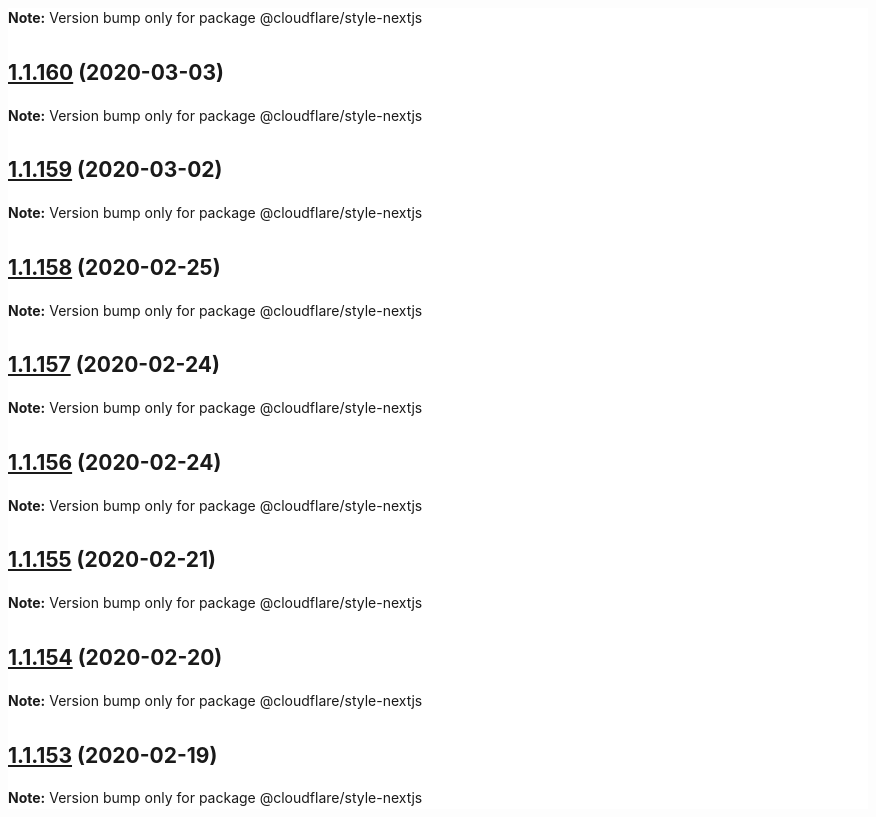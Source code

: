 **Note:** Version bump only for package @cloudflare/style-nextjs

## [1.1.160](http://stash.cfops.it:7999/fe/stratus/compare/@cloudflare/style-nextjs@1.1.159...@cloudflare/style-nextjs@1.1.160) (2020-03-03)

**Note:** Version bump only for package @cloudflare/style-nextjs

## [1.1.159](http://stash.cfops.it:7999/fe/stratus/compare/@cloudflare/style-nextjs@1.1.158...@cloudflare/style-nextjs@1.1.159) (2020-03-02)

**Note:** Version bump only for package @cloudflare/style-nextjs

## [1.1.158](http://stash.cfops.it:7999/fe/stratus/compare/@cloudflare/style-nextjs@1.1.157...@cloudflare/style-nextjs@1.1.158) (2020-02-25)

**Note:** Version bump only for package @cloudflare/style-nextjs

## [1.1.157](http://stash.cfops.it:7999/fe/stratus/compare/@cloudflare/style-nextjs@1.1.156...@cloudflare/style-nextjs@1.1.157) (2020-02-24)

**Note:** Version bump only for package @cloudflare/style-nextjs

## [1.1.156](http://stash.cfops.it:7999/fe/stratus/compare/@cloudflare/style-nextjs@1.1.155...@cloudflare/style-nextjs@1.1.156) (2020-02-24)

**Note:** Version bump only for package @cloudflare/style-nextjs

## [1.1.155](http://stash.cfops.it:7999/fe/stratus/compare/@cloudflare/style-nextjs@1.1.154...@cloudflare/style-nextjs@1.1.155) (2020-02-21)

**Note:** Version bump only for package @cloudflare/style-nextjs

## [1.1.154](http://stash.cfops.it:7999/fe/stratus/compare/@cloudflare/style-nextjs@1.1.153...@cloudflare/style-nextjs@1.1.154) (2020-02-20)

**Note:** Version bump only for package @cloudflare/style-nextjs

## [1.1.153](http://stash.cfops.it:7999/fe/stratus/compare/@cloudflare/style-nextjs@1.1.152...@cloudflare/style-nextjs@1.1.153) (2020-02-19)

**Note:** Version bump only for package @cloudflare/style-nextjs

